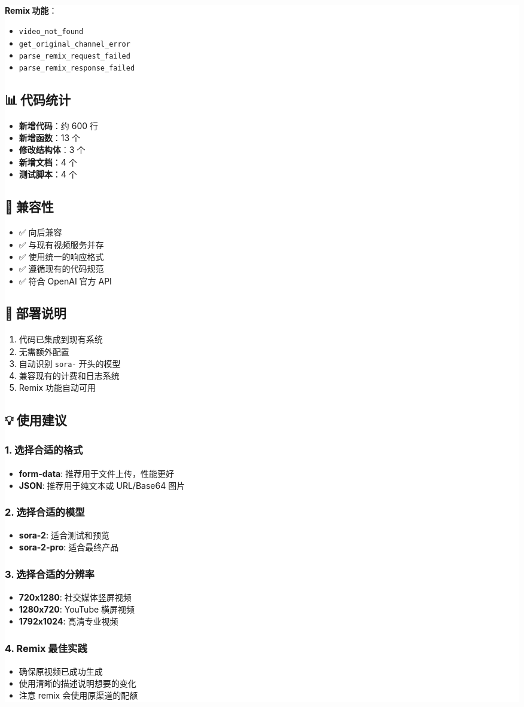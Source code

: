 **Remix 功能**：
- `video_not_found`
- `get_original_channel_error`
- `parse_remix_request_failed`
- `parse_remix_response_failed`

## 📊 代码统计

- **新增代码**：约 600 行
- **新增函数**：13 个
- **修改结构体**：3 个
- **新增文档**：4 个
- **测试脚本**：4 个

## 🔄 兼容性

- ✅ 向后兼容
- ✅ 与现有视频服务并存
- ✅ 使用统一的响应格式
- ✅ 遵循现有的代码规范
- ✅ 符合 OpenAI 官方 API

## 🚀 部署说明

1. 代码已集成到现有系统
2. 无需额外配置
3. 自动识别 `sora-` 开头的模型
4. 兼容现有的计费和日志系统
5. Remix 功能自动可用

## 💡 使用建议

### 1. 选择合适的格式
- **form-data**: 推荐用于文件上传，性能更好
- **JSON**: 推荐用于纯文本或 URL/Base64 图片

### 2. 选择合适的模型
- **sora-2**: 适合测试和预览
- **sora-2-pro**: 适合最终产品

### 3. 选择合适的分辨率
- **720x1280**: 社交媒体竖屏视频
- **1280x720**: YouTube 横屏视频
- **1792x1024**: 高清专业视频

### 4. Remix 最佳实践
- 确保原视频已成功生成
- 使用清晰的描述说明想要的变化
- 注意 remix 会使用原渠道的配额
